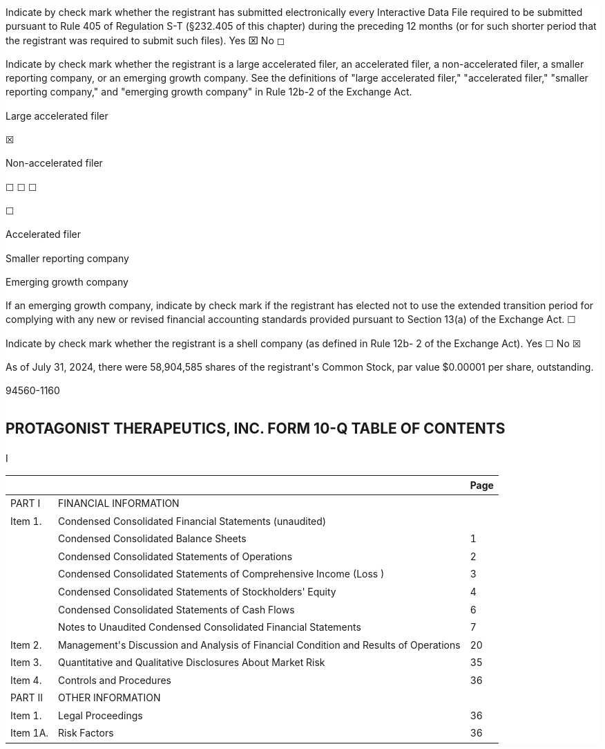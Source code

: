 Indicate by check mark whether the registrant has submitted electronically every Interactive Data File required to be submitted pursuant to Rule 405 of Regulation S-T (§232.405 of this chapter) during the preceding 12 months (or for such shorter period that the registrant was required to submit such files). Yes ⌧ No ◻

Indicate by check mark whether the registrant is a large accelerated filer, an accelerated filer, a non-accelerated filer, a smaller reporting company, or an emerging growth company. See the definitions of "large accelerated filer," "accelerated filer," "smaller reporting company," and "emerging growth company" in Rule 12b-2 of the Exchange Act.

Large accelerated filer

☒

Non-accelerated filer

☐ ☐ ☐

☐

Accelerated filer

Smaller reporting company

Emerging growth company

If an emerging growth company, indicate by check mark if the registrant has elected not to use the extended transition period for complying with any new or revised financial accounting standards provided pursuant to Section 13(a) of the Exchange Act. ☐

Indicate by check mark whether the registrant is a shell company (as defined in Rule 12b- 2 of the Exchange Act). Yes ☐ No ☒

As of July 31, 2024, there were 58,904,585 shares of the registrant's Common Stock, par value $0.00001 per share, outstanding.

94560-1160

## PROTAGONIST THERAPEUTICS, INC. FORM 10-Q TABLE OF CONTENTS

I

|          |                                                                                       | Page   |
|----------|---------------------------------------------------------------------------------------|--------|
| PART I   | FINANCIAL INFORMATION                                                                 |        |
| Item 1.  | Condensed Consolidated Financial Statements (unaudited)                               |        |
|          | Condensed Consolidated Balance Sheets                                                 | 1      |
|          | Condensed Consolidated Statements of Operations                                       | 2      |
|          | Condensed Consolidated Statements of Comprehensive Income (Loss )                     | 3      |
|          | Condensed Consolidated Statements of Stockholders' Equity                             | 4      |
|          | Condensed Consolidated Statements of Cash Flows                                       | 6      |
|          | Notes to Unaudited Condensed Consolidated Financial Statements                        | 7      |
| Item 2.  | Management's Discussion and Analysis of Financial Condition and Results of Operations | 20     |
| Item 3.  | Quantitative and Qualitative Disclosures About Market Risk                            | 35     |
| Item 4.  | Controls and Procedures                                                               | 36     |
| PART II  | OTHER INFORMATION                                                                     |        |
| Item 1.  | Legal Proceedings                                                                     | 36     |
| Item 1A. | Risk Factors                                                                          | 36     |